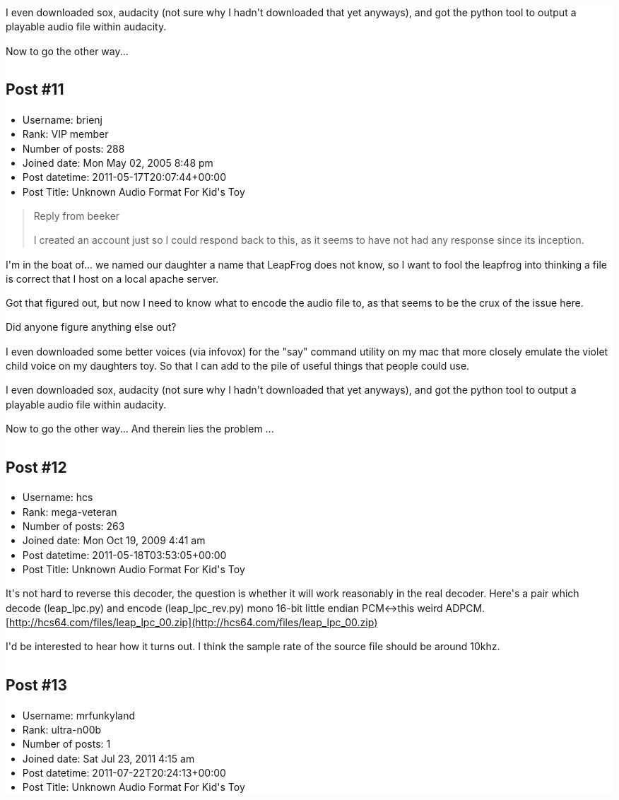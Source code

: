 I even downloaded sox, audacity (not sure why I hadn't downloaded that yet anyways), and got the python tool to output a playable audio file within audacity.

Now to go the other way...
## Post #11
- Username: brienj
- Rank: VIP member
- Number of posts: 288
- Joined date: Mon May 02, 2005 8:48 pm
- Post datetime: 2011-05-17T20:07:44+00:00
- Post Title: Unknown Audio Format For Kid's Toy

> Reply from beeker
>
> I created an account just so I could respond back to this, as it seems to have not had any response since its inception.

I'm in the boat of... we named our daughter a name that LeapFrog does not know, so I want to fool the leapfrog into thinking a file is correct that I host on a local apache server.

Got that figured out, but now I need to know what to encode the audio file to, as that seems to be the crux of the issue here.

Did anyone figure anything else out?

I even downloaded some better voices (via infovox) for the "say" command utility on my mac that more closely emulate the violet child voice on my daughters toy. So that I can add to the pile of useful things that people could use.

I even downloaded sox, audacity (not sure why I hadn't downloaded that yet anyways), and got the python tool to output a playable audio file within audacity.

Now to go the other way...
And therein lies the problem ...
## Post #12
- Username: hcs
- Rank: mega-veteran
- Number of posts: 263
- Joined date: Mon Oct 19, 2009 4:41 am
- Post datetime: 2011-05-18T03:53:05+00:00
- Post Title: Unknown Audio Format For Kid's Toy

It's not hard to reverse this decoder, the question is whether it will work reasonably in the real decoder.  Here's a pair which decode (leap_lpc.py) and encode (leap_lpc_rev.py) mono 16-bit little endian PCM<->this weird ADPCM.
[http://hcs64.com/files/leap_lpc_00.zip](http://hcs64.com/files/leap_lpc_00.zip)

I'd be interested to hear how it turns out.  I think the sample rate of the source file should be around 10khz.
## Post #13
- Username: mrfunkyland
- Rank: ultra-n00b
- Number of posts: 1
- Joined date: Sat Jul 23, 2011 4:15 am
- Post datetime: 2011-07-22T20:24:13+00:00
- Post Title: Unknown Audio Format For Kid's Toy
